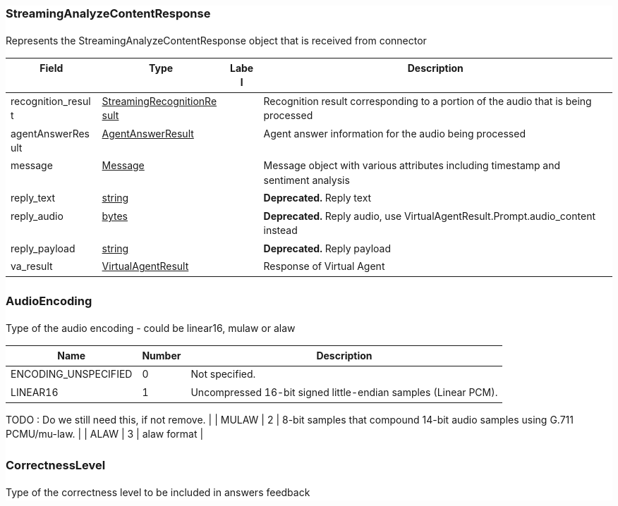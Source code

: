 




<a name="com-cisco-wcc-ccai-v1-StreamingAnalyzeContentResponse"></a>

### StreamingAnalyzeContentResponse
Represents the StreamingAnalyzeContentResponse object that is received from connector


| Field | Type | Label | Description |
| ----- | ---- | ----- | ----------- |
| recognition_result | [StreamingRecognitionResult](#com-cisco-wcc-ccai-v1-StreamingRecognitionResult) |  | Recognition result corresponding to a portion of the audio that is being processed |
| agentAnswerResult | [AgentAnswerResult](#com-cisco-wcc-ccai-v1-AgentAnswerResult) |  | Agent answer information for the audio being processed |
| message | [Message](#com-cisco-wcc-ccai-v1-Message) |  | Message object with various attributes including timestamp and sentiment analysis |
| reply_text | [string](#string) |  | **Deprecated.** Reply text |
| reply_audio | [bytes](#bytes) |  | **Deprecated.** Reply audio, use VirtualAgentResult.Prompt.audio_content instead |
| reply_payload | [string](#string) |  | **Deprecated.** Reply payload |
| va_result | [VirtualAgentResult](#com-cisco-wcc-ccai-v1-VirtualAgentResult) |  | Response of Virtual Agent |





 


<a name="com-cisco-wcc-ccai-v1-AudioEncoding"></a>

### AudioEncoding
Type of the audio encoding - could be
linear16,
mulaw or
alaw

| Name | Number | Description |
| ---- | ------ | ----------- |
| ENCODING_UNSPECIFIED | 0 | Not specified. |
| LINEAR16 | 1 | Uncompressed 16-bit signed little-endian samples (Linear PCM).

TODO : Do we still need this, if not remove. |
| MULAW | 2 | 8-bit samples that compound 14-bit audio samples using G.711 PCMU/mu-law. |
| ALAW | 3 | alaw format |



<a name="com-cisco-wcc-ccai-v1-CorrectnessLevel"></a>

### CorrectnessLevel
Type of the correctness level to be included in answers feedback
